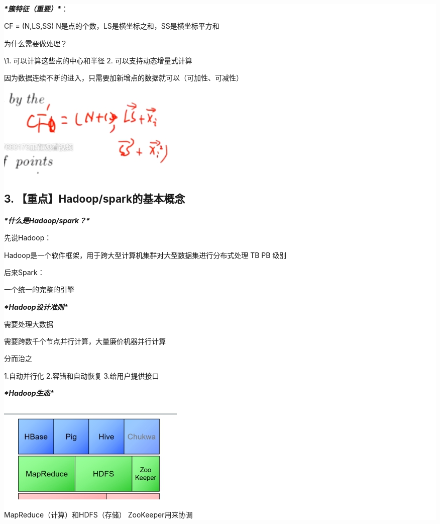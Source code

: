 ***\*簇特征（重要）\****：

CF = (N,LS,SS) N是点的个数，LS是横坐标之和，SS是横坐标平方和

为什么需要做处理？

\1. 可以计算这些点的中心和半径  2. 可以支持动态增量式计算

因为数据连续不断的进入，只需要加新增点的数据就可以（可加性、可减性）

![img](数据挖掘期末复习.assets/wps24.jpg)

## **3.** 【重点】Hadoop/spark的基本概念

***\*什么是Hadoop/spark？\****

先说Hadoop：

Hadoop是一个软件框架，用于跨大型计算机集群对大型数据集进行分布式处理 TB PB 级别

后来Spark：

一个统一的完整的引擎

***\*Hadoop设计准则\****

需要处理大数据

需要跨数千个节点并行计算，大量廉价机器并行计算

分而治之

1.自动并行化 2.容错和自动恢复 3.给用户提供接口

***\*Hadoop生态\****

![img](数据挖掘期末复习.assets/wps25.jpg)

MapReduce（计算）和HDFS（存储） ZooKeeper用来协调
